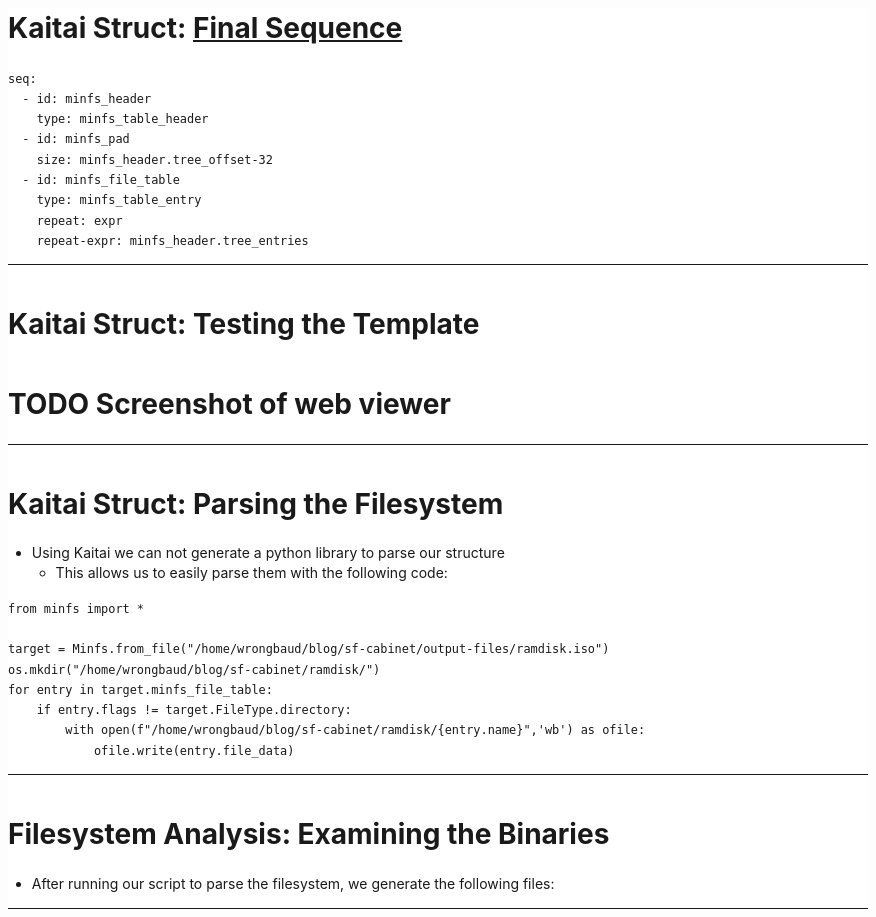 
# Kaitai Struct: [Final Sequence](https://github.com/wrongbaud/sf-cabinet/blob/main/binary-templates/minfs.ksy#L5)

```
seq:
  - id: minfs_header
    type: minfs_table_header
  - id: minfs_pad
    size: minfs_header.tree_offset-32
  - id: minfs_file_table
    type: minfs_table_entry
    repeat: expr
    repeat-expr: minfs_header.tree_entries
```

---

# Kaitai Struct: Testing the Template


# TODO Screenshot of web viewer

---

# Kaitai Struct: Parsing the Filesystem

- Using Kaitai we can not generate a python library to parse our structure
    - This allows us to easily parse them with the following code:

```
from minfs import *

target = Minfs.from_file("/home/wrongbaud/blog/sf-cabinet/output-files/ramdisk.iso")
os.mkdir("/home/wrongbaud/blog/sf-cabinet/ramdisk/")
for entry in target.minfs_file_table:
    if entry.flags != target.FileType.directory:
        with open(f"/home/wrongbaud/blog/sf-cabinet/ramdisk/{entry.name}",'wb') as ofile:
            ofile.write(entry.file_data)
```

---

# Filesystem Analysis: Examining the Binaries

- After running our script to parse the filesystem, we generate the following files:
```bash
```

---
